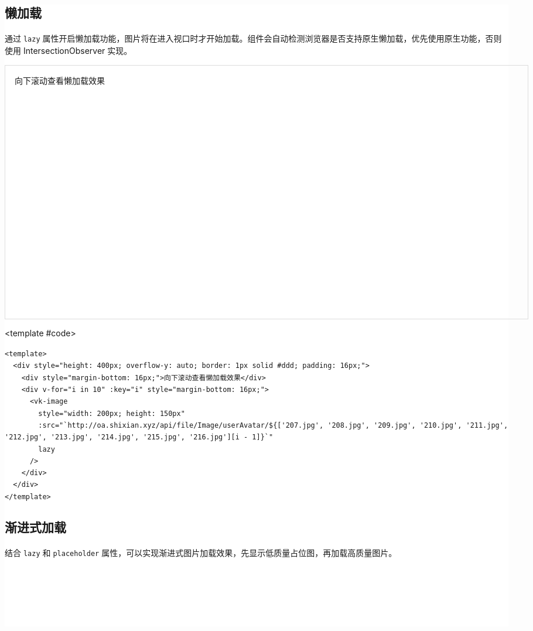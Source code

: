   </template>
</Demo>

## 懒加载

通过 `lazy` 属性开启懒加载功能，图片将在进入视口时才开始加载。组件会自动检测浏览器是否支持原生懒加载，优先使用原生功能，否则使用 IntersectionObserver 实现。

<Demo>
  <div style="height: 400px; overflow-y: auto; border: 1px solid #ddd; padding: 16px; width: 100%;">
    <div style="margin-bottom: 16px;">向下滚动查看懒加载效果</div>
    <div v-for="i in 10" :key="i" style="margin-bottom: 16px;">
      <vk-image
        style="width: 200px; height: 150px"
        :src="`http://oa.shixian.xyz/api/file/Image/userAvatar/${['207.jpg', '208.jpg', '209.jpg', '210.jpg', '211.jpg', '212.jpg', '213.jpg', '214.jpg', '215.jpg', '216.jpg'][i-1]}`"
        lazy
      />
    </div>
  </div>
  
  <template #code>

```vue
<template>
  <div style="height: 400px; overflow-y: auto; border: 1px solid #ddd; padding: 16px;">
    <div style="margin-bottom: 16px;">向下滚动查看懒加载效果</div>
    <div v-for="i in 10" :key="i" style="margin-bottom: 16px;">
      <vk-image
        style="width: 200px; height: 150px"
        :src="`http://oa.shixian.xyz/api/file/Image/userAvatar/${['207.jpg', '208.jpg', '209.jpg', '210.jpg', '211.jpg', '212.jpg', '213.jpg', '214.jpg', '215.jpg', '216.jpg'][i - 1]}`"
        lazy
      />
    </div>
  </div>
</template>
```

  </template>
</Demo>

## 渐进式加载

结合 `lazy` 和 `placeholder` 属性，可以实现渐进式图片加载效果，先显示低质量占位图，再加载高质量图片。

<Demo>
  <div style="display: flex; gap: 16px; flex-wrap: wrap;">
    <vk-image
      v-for="i in 6"
      :key="i"
      style="width: 150px; height: 100px"
      :src="`http://oa.shixian.xyz/api/file/Image/userAvatar/${['101.jpg', '102.jpg', '103.jpg', '104.jpg', '105.jpg', '201.jpg'][i-1]}`"
      :placeholder="`http://oa.shixian.xyz/api/file/Image/userAvatar/001.png`"
      lazy
    />
  </div>
  